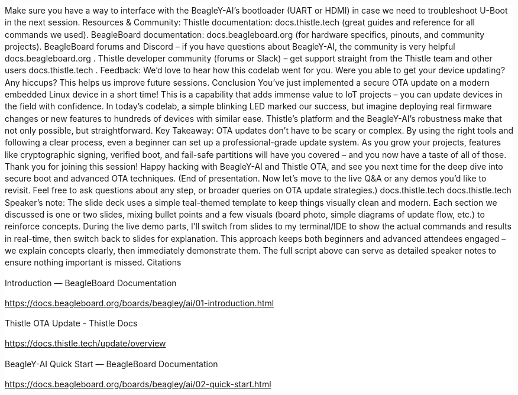Make sure you have a way to interface with the BeagleY-AI’s bootloader (UART or HDMI) in case we need to troubleshoot U-Boot in the next session.
Resources & Community:
Thistle documentation: docs.thistle.tech (great guides and reference for all commands we used).
BeagleBoard documentation: docs.beagleboard.org (for hardware specifics, pinouts, and community projects).
BeagleBoard forums and Discord – if you have questions about BeagleY-AI, the community is very helpful
docs.beagleboard.org
.
Thistle developer community (forums or Slack) – get support straight from the Thistle team and other users
docs.thistle.tech
.
Feedback: We’d love to hear how this codelab went for you. Were you able to get your device updating? Any hiccups? This helps us improve future sessions.
Conclusion
You’ve just implemented a secure OTA update on a modern embedded Linux device in a short time! This is a capability that adds immense value to IoT projects – you can update 
devices in the field with confidence. In today’s codelab, a simple blinking LED marked our success, but imagine deploying real firmware changes or new features to hundreds 
of devices with similar ease. Thistle’s platform and the BeagleY-AI’s robustness make that not only possible, but straightforward. Key Takeaway: OTA updates don’t have to 
be scary or complex. By using the right tools and following a clear process, even a beginner can set up a professional-grade update system. As you grow your projects, 
features like cryptographic signing, verified boot, and fail-safe partitions will have you covered – and you now have a taste of all of those. Thank you for joining this 
session! Happy hacking with BeagleY-AI and Thistle OTA, and see you next time for the deep dive into secure boot and advanced OTA techniques. (End of presentation. Now 
let’s move to the live Q&A or any demos you’d like to revisit. Feel free to ask questions about any step, or broader queries on OTA update strategies.) 
docs.thistle.tech
docs.thistle.tech
Speaker’s note: The slide deck uses a simple teal-themed template to keep things visually clean and modern. Each section we discussed is one or two slides, mixing bullet 
points and a few visuals (board photo, simple diagrams of update flow, etc.) to reinforce concepts. During the live demo parts, I’ll switch from slides to my terminal/IDE 
to show the actual commands and results in real-time, then switch back to slides for explanation. This approach keeps both beginners and advanced attendees engaged – we 
explain concepts clearly, then immediately demonstrate them. The full script above can serve as detailed speaker notes to ensure nothing important is missed.
Citations

Introduction — BeagleBoard Documentation

https://docs.beagleboard.org/boards/beagley/ai/01-introduction.html

Thistle OTA Update - Thistle Docs

https://docs.thistle.tech/update/overview

BeagleY-AI Quick Start — BeagleBoard Documentation

https://docs.beagleboard.org/boards/beagley/ai/02-quick-start.html
